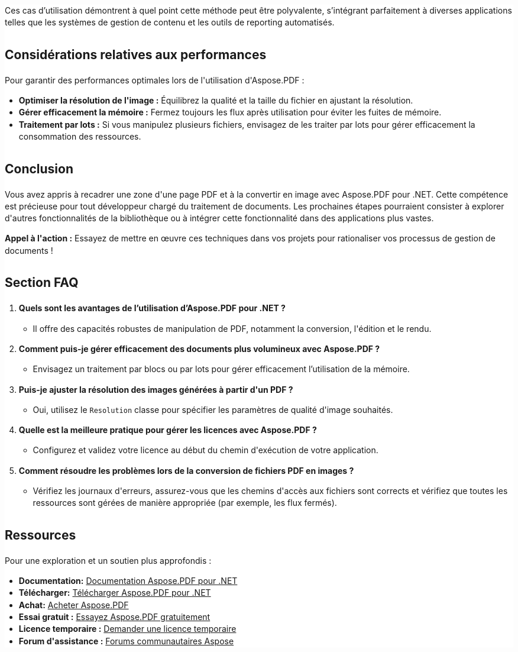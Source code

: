 Ces cas d’utilisation démontrent à quel point cette méthode peut être polyvalente, s’intégrant parfaitement à diverses applications telles que les systèmes de gestion de contenu et les outils de reporting automatisés.

## Considérations relatives aux performances
Pour garantir des performances optimales lors de l'utilisation d'Aspose.PDF :
- **Optimiser la résolution de l'image :** Équilibrez la qualité et la taille du fichier en ajustant la résolution.
- **Gérer efficacement la mémoire :** Fermez toujours les flux après utilisation pour éviter les fuites de mémoire.
- **Traitement par lots :** Si vous manipulez plusieurs fichiers, envisagez de les traiter par lots pour gérer efficacement la consommation des ressources.

## Conclusion
Vous avez appris à recadrer une zone d'une page PDF et à la convertir en image avec Aspose.PDF pour .NET. Cette compétence est précieuse pour tout développeur chargé du traitement de documents. Les prochaines étapes pourraient consister à explorer d'autres fonctionnalités de la bibliothèque ou à intégrer cette fonctionnalité dans des applications plus vastes.

**Appel à l'action :** Essayez de mettre en œuvre ces techniques dans vos projets pour rationaliser vos processus de gestion de documents !

## Section FAQ
1. **Quels sont les avantages de l’utilisation d’Aspose.PDF pour .NET ?**
   - Il offre des capacités robustes de manipulation de PDF, notamment la conversion, l'édition et le rendu.

2. **Comment puis-je gérer efficacement des documents plus volumineux avec Aspose.PDF ?**
   - Envisagez un traitement par blocs ou par lots pour gérer efficacement l’utilisation de la mémoire.

3. **Puis-je ajuster la résolution des images générées à partir d'un PDF ?**
   - Oui, utilisez le `Resolution` classe pour spécifier les paramètres de qualité d'image souhaités.

4. **Quelle est la meilleure pratique pour gérer les licences avec Aspose.PDF ?**
   - Configurez et validez votre licence au début du chemin d'exécution de votre application.

5. **Comment résoudre les problèmes lors de la conversion de fichiers PDF en images ?**
   - Vérifiez les journaux d'erreurs, assurez-vous que les chemins d'accès aux fichiers sont corrects et vérifiez que toutes les ressources sont gérées de manière appropriée (par exemple, les flux fermés).

## Ressources
Pour une exploration et un soutien plus approfondis :
- **Documentation:** [Documentation Aspose.PDF pour .NET](https://reference.aspose.com/pdf/net/)
- **Télécharger:** [Télécharger Aspose.PDF pour .NET](https://releases.aspose.com/pdf/net/)
- **Achat:** [Acheter Aspose.PDF](https://purchase.aspose.com/buy)
- **Essai gratuit :** [Essayez Aspose.PDF gratuitement](https://releases.aspose.com/pdf/net/)
- **Licence temporaire :** [Demander une licence temporaire](https://purchase.aspose.com/temporary-license/)
- **Forum d'assistance :** [Forums communautaires Aspose](https://forum.aspose.com/c/pdf/10)
